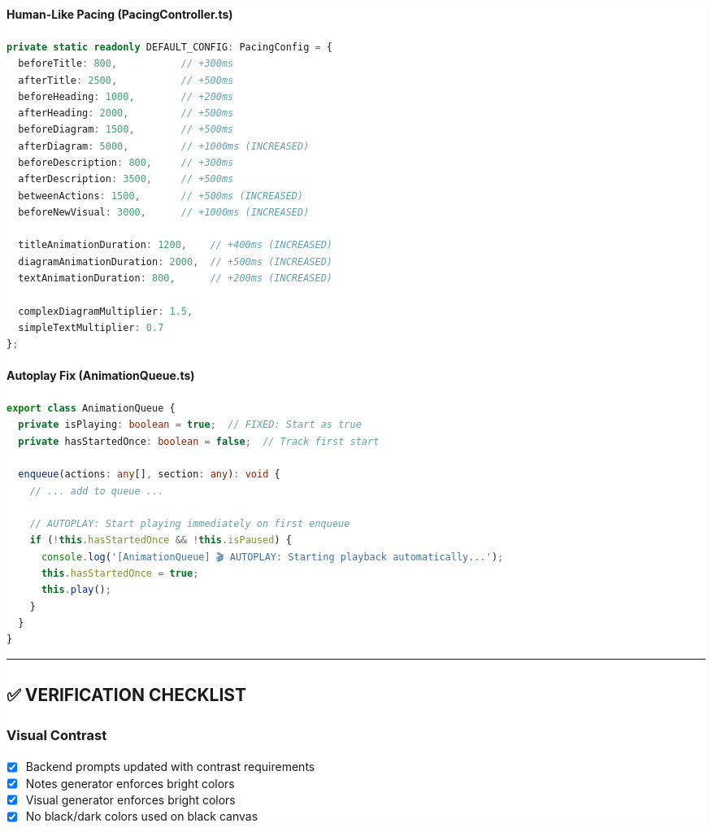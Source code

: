 #### **Human-Like Pacing (PacingController.ts)**
```typescript
private static readonly DEFAULT_CONFIG: PacingConfig = {
  beforeTitle: 800,           // +300ms
  afterTitle: 2500,           // +500ms
  beforeHeading: 1000,        // +200ms
  afterHeading: 2000,         // +500ms
  beforeDiagram: 1500,        // +500ms
  afterDiagram: 5000,         // +1000ms (INCREASED)
  beforeDescription: 800,     // +300ms
  afterDescription: 3500,     // +500ms
  betweenActions: 1500,       // +500ms (INCREASED)
  beforeNewVisual: 3000,      // +1000ms (INCREASED)
  
  titleAnimationDuration: 1200,    // +400ms (INCREASED)
  diagramAnimationDuration: 2000,  // +500ms (INCREASED)
  textAnimationDuration: 800,      // +200ms (INCREASED)
  
  complexDiagramMultiplier: 1.5,
  simpleTextMultiplier: 0.7
};
```

#### **Autoplay Fix (AnimationQueue.ts)**
```typescript
export class AnimationQueue {
  private isPlaying: boolean = true;  // FIXED: Start as true
  private hasStartedOnce: boolean = false;  // Track first start
  
  enqueue(actions: any[], section: any): void {
    // ... add to queue ...
    
    // AUTOPLAY: Start playing immediately on first enqueue
    if (!this.hasStartedOnce && !this.isPaused) {
      console.log('[AnimationQueue] 🎬 AUTOPLAY: Starting playback automatically...');
      this.hasStartedOnce = true;
      this.play();
    }
  }
}
```

---

## ✅ VERIFICATION CHECKLIST

### **Visual Contrast**
- [x] Backend prompts updated with contrast requirements
- [x] Notes generator enforces bright colors
- [x] Visual generator enforces bright colors
- [x] No black/dark colors used on black canvas
